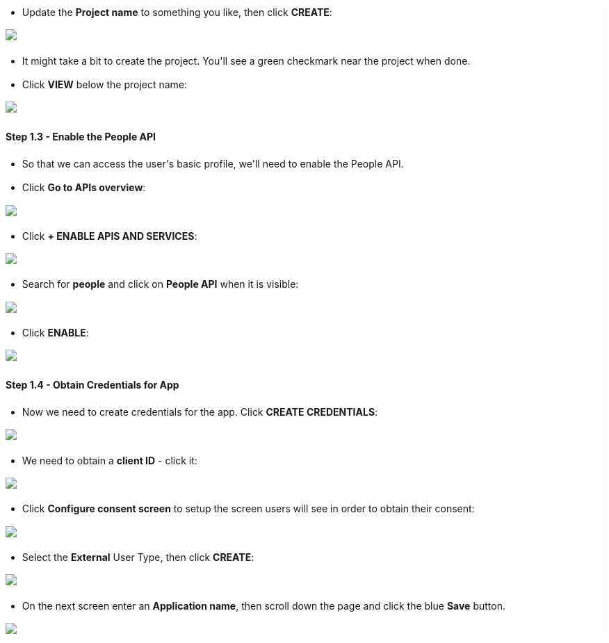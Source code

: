 - Update the **Project name** to something you like, then click **CREATE**:

<img src="https://i.imgur.com/UGYBv4E.png">

- It might take a bit to create the project.  You'll see a green checkmark near the project when done.

- Click **VIEW** below the project name:

<img src="https://i.imgur.com/C2XpEbK.png">

#### Step 1.3 - Enable the People API

- So that we can access the user's basic profile, we'll need to enable the People API.

- Click **Go to APIs overview**: 

<img src="https://i.imgur.com/mUYj6G9.png">

- Click **+ ENABLE APIS AND SERVICES**:

<img src="https://i.imgur.com/7AFy9hu.png">

- Search for **people** and click on **People API** when it is visible:

<img src="https://i.imgur.com/tTzYnth.png">

- Click **ENABLE**:

<img src="https://i.imgur.com/DkLnpdr.png">

#### Step 1.4 - Obtain Credentials for App

- Now we need to create credentials for the app. Click **CREATE CREDENTIALS**:

<img src="https://i.imgur.com/r7Vreia.png">

- We need to obtain a **client ID** - click it:

<img src="https://i.imgur.com/UsSr3vq.png">

- Click **Configure consent screen** to setup the screen users will see in order to obtain their consent:

<img src="https://i.imgur.com/DtyMe9F.png">

- Select the **External** User Type, then click **CREATE**:

<img src="https://i.imgur.com/MBlKejW.png">

- On the next screen enter an **Application name**, then scroll down the page and click the blue **Save** button.

<img src="https://i.imgur.com/hFEu3nE.png">
